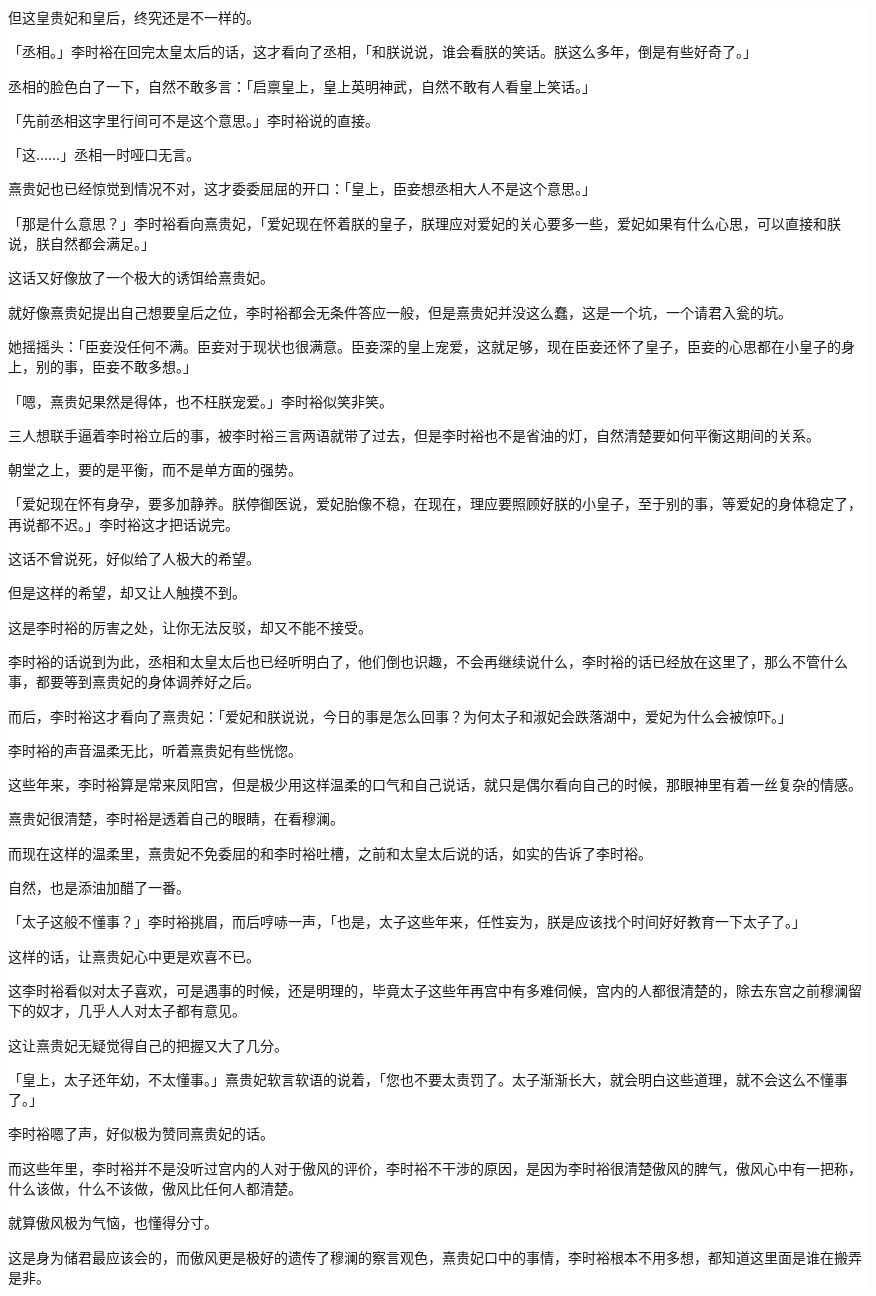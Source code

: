 但这皇贵妃和皇后，终究还是不一样的。

「丞相。」李时裕在回完太皇太后的话，这才看向了丞相，「和朕说说，谁会看朕的笑话。朕这么多年，倒是有些好奇了。」

丞相的脸色白了一下，自然不敢多言：「启禀皇上，皇上英明神武，自然不敢有人看皇上笑话。」

「先前丞相这字里行间可不是这个意思。」李时裕说的直接。

「这……」丞相一时哑口无言。

熹贵妃也已经惊觉到情况不对，这才委委屈屈的开口：「皇上，臣妾想丞相大人不是这个意思。」

「那是什么意思？」李时裕看向熹贵妃，「爱妃现在怀着朕的皇子，朕理应对爱妃的关心要多一些，爱妃如果有什么心思，可以直接和朕说，朕自然都会满足。」

这话又好像放了一个极大的诱饵给熹贵妃。

就好像熹贵妃提出自己想要皇后之位，李时裕都会无条件答应一般，但是熹贵妃并没这么蠢，这是一个坑，一个请君入瓮的坑。

她摇摇头：「臣妾没任何不满。臣妾对于现状也很满意。臣妾深的皇上宠爱，这就足够，现在臣妾还怀了皇子，臣妾的心思都在小皇子的身上，别的事，臣妾不敢多想。」

「嗯，熹贵妃果然是得体，也不枉朕宠爱。」李时裕似笑非笑。

三人想联手逼着李时裕立后的事，被李时裕三言两语就带了过去，但是李时裕也不是省油的灯，自然清楚要如何平衡这期间的关系。

朝堂之上，要的是平衡，而不是单方面的强势。

「爱妃现在怀有身孕，要多加静养。朕停御医说，爱妃胎像不稳，在现在，理应要照顾好朕的小皇子，至于别的事，等爱妃的身体稳定了，再说都不迟。」李时裕这才把话说完。

这话不曾说死，好似给了人极大的希望。

但是这样的希望，却又让人触摸不到。

这是李时裕的厉害之处，让你无法反驳，却又不能不接受。

李时裕的话说到为此，丞相和太皇太后也已经听明白了，他们倒也识趣，不会再继续说什么，李时裕的话已经放在这里了，那么不管什么事，都要等到熹贵妃的身体调养好之后。

而后，李时裕这才看向了熹贵妃：「爱妃和朕说说，今日的事是怎么回事？为何太子和淑妃会跌落湖中，爱妃为什么会被惊吓。」

李时裕的声音温柔无比，听着熹贵妃有些恍惚。

这些年来，李时裕算是常来凤阳宫，但是极少用这样温柔的口气和自己说话，就只是偶尔看向自己的时候，那眼神里有着一丝复杂的情感。

熹贵妃很清楚，李时裕是透着自己的眼睛，在看穆澜。

而现在这样的温柔里，熹贵妃不免委屈的和李时裕吐槽，之前和太皇太后说的话，如实的告诉了李时裕。

自然，也是添油加醋了一番。

「太子这般不懂事？」李时裕挑眉，而后哼哧一声，「也是，太子这些年来，任性妄为，朕是应该找个时间好好教育一下太子了。」

这样的话，让熹贵妃心中更是欢喜不已。

这李时裕看似对太子喜欢，可是遇事的时候，还是明理的，毕竟太子这些年再宫中有多难伺候，宫内的人都很清楚的，除去东宫之前穆澜留下的奴才，几乎人人对太子都有意见。

这让熹贵妃无疑觉得自己的把握又大了几分。

「皇上，太子还年幼，不太懂事。」熹贵妃软言软语的说着，「您也不要太责罚了。太子渐渐长大，就会明白这些道理，就不会这么不懂事了。」

李时裕嗯了声，好似极为赞同熹贵妃的话。

而这些年里，李时裕并不是没听过宫内的人对于傲风的评价，李时裕不干涉的原因，是因为李时裕很清楚傲风的脾气，傲风心中有一把称，什么该做，什么不该做，傲风比任何人都清楚。

就算傲风极为气恼，也懂得分寸。

这是身为储君最应该会的，而傲风更是极好的遗传了穆澜的察言观色，熹贵妃口中的事情，李时裕根本不用多想，都知道这里面是谁在搬弄是非。
